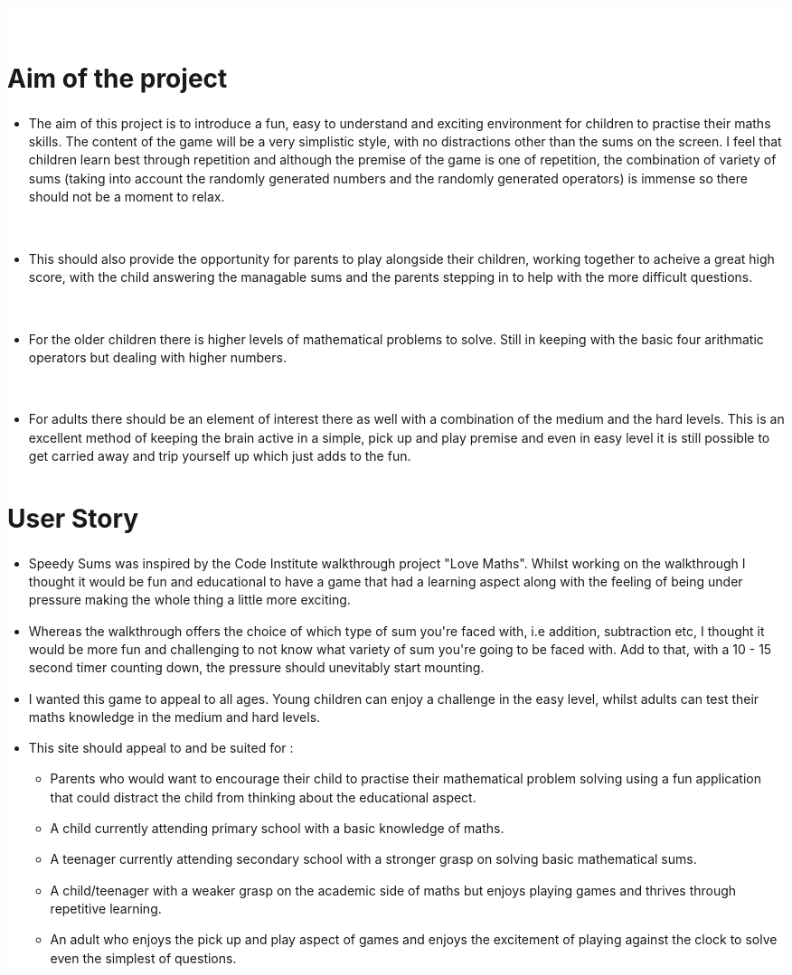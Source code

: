 <br>

# Aim of the project

- The aim of this project is to introduce a fun, easy to understand and exciting environment for children to practise their maths skills. The content of the game will be a very simplistic style, with no distractions other than the sums on the screen. I feel that children learn best through repetition and although the premise of the game is one of repetition, the combination of variety of sums (taking into account the randomly generated numbers and the randomly generated operators) is immense so there should not be a moment to relax.
<br>

- This should also provide the opportunity for parents to play alongside their children, working together to acheive a great high score, with the child answering the managable sums and the parents stepping in to help with the more difficult questions.
<br>

- For the older children there is higher levels of mathematical problems to solve. Still in keeping with the basic four arithmatic operators but dealing with higher numbers.
<br>

- For adults there should be an element of interest there as well with a combination of the medium and the hard levels. This is an excellent method of keeping the brain active in a simple, pick up and play premise and even in easy level it is still possible to get carried away and trip yourself up which just adds to the fun.

# User Story

- Speedy Sums was inspired by the Code Institute walkthrough project "Love Maths". Whilst working on the walkthrough I thought it would be fun and educational to have a game that had a learning aspect along with the feeling of being under pressure making the whole thing a little more exciting.
- Whereas the walkthrough offers the choice of which type of sum you're faced with, i.e addition, subtraction etc, I thought it would be more fun and challenging to not know what variety of sum you're going to be faced with. Add to that, with a 10 - 15 second timer counting down, the pressure should unevitably start mounting.
- I wanted this game to appeal to all ages. Young children can enjoy a challenge in the easy level, whilst adults can test their maths knowledge in the medium and hard levels. 

- This site should appeal to and be suited for :

    - Parents who would want to encourage their child to practise their mathematical problem solving using a fun application that could distract the child from thinking about the educational aspect.

    - A child currently attending primary school with a basic knowledge of maths.

    - A teenager currently attending secondary school with a stronger grasp on solving basic mathematical sums.

    - A child/teenager with a weaker grasp on the academic side of maths but enjoys playing games and thrives through repetitive learning.

    - An adult who enjoys the pick up and play aspect of games and enjoys the excitement of playing against the clock to solve even the simplest of questions. 
